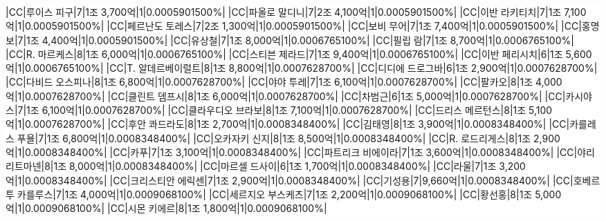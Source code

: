 |CC|루이스 피구|7|1조 3,700억|1|0.0005901500%|
|CC|파올로 말디니|7|2조 4,100억|1|0.0005901500%|
|CC|이반 라키티치|7|1조 7,100억|1|0.0005901500%|
|CC|페르난도 토레스|7|2조 1,300억|1|0.0005901500%|
|CC|보비 무어|7|1조 7,400억|1|0.0005901500%|
|CC|홍명보|7|1조 4,400억|1|0.0005901500%|
|CC|유상철|7|1조 8,000억|1|0.0006765100%|
|CC|필립 람|7|1조 8,700억|1|0.0006765100%|
|CC|R. 마르케스|8|1조 6,000억|1|0.0006765100%|
|CC|스티븐 제라드|7|1조 9,400억|1|0.0006765100%|
|CC|이반 페리시치|6|1조 5,600억|1|0.0006765100%|
|CC|T. 알데르베이럴트|8|1조 8,800억|1|0.0007628700%|
|CC|디디에 드로그바|6|1조 2,900억|1|0.0007628700%|
|CC|다비드 오스피나|8|1조 6,800억|1|0.0007628700%|
|CC|야야 투레|7|1조 6,100억|1|0.0007628700%|
|CC|팔카오|8|1조 4,000억|1|0.0007628700%|
|CC|클린트 뎀프시|8|1조 6,000억|1|0.0007628700%|
|CC|차범근|6|1조 5,000억|1|0.0007628700%|
|CC|카시야스|7|1조 6,100억|1|0.0007628700%|
|CC|클라우디오 브라보|8|1조 7,100억|1|0.0007628700%|
|CC|드리스 메르턴스|8|1조 5,100억|1|0.0007628700%|
|CC|후안 콰드라도|8|1조 2,700억|1|0.0008348400%|
|CC|김태영|8|1조 3,900억|1|0.0008348400%|
|CC|카를레스 푸욜|7|1조 6,800억|1|0.0008348400%|
|CC|오카자키 신지|8|1조 8,500억|1|0.0008348400%|
|CC|R. 로드리게스|8|1조 2,900억|1|0.0008348400%|
|CC|카푸|7|1조 3,100억|1|0.0008348400%|
|CC|파트리크 비에이라|7|1조 3,600억|1|0.0008348400%|
|CC|야리 리트마넨|8|1조 8,000억|1|0.0008348400%|
|CC|마르셀 드사이|6|1조 1,700억|1|0.0008348400%|
|CC|라울|7|1조 3,200억|1|0.0008348400%|
|CC|크리스티안 에릭센|7|1조 2,900억|1|0.0008348400%|
|CC|기성용|7|9,660억|1|0.0008348400%|
|CC|호베르투 카를루스|7|1조 4,000억|1|0.0009068100%|
|CC|세르지오 부스케츠|7|1조 2,200억|1|0.0009068100%|
|CC|황선홍|8|1조 5,000억|1|0.0009068100%|
|CC|시몬 키에르|8|1조 1,800억|1|0.0009068100%|